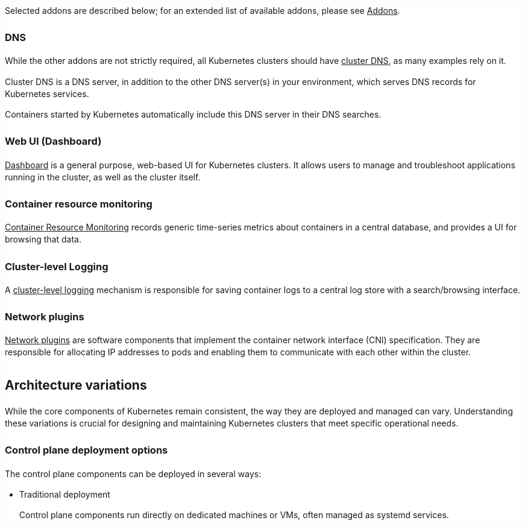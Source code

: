 Selected addons are described below; for an extended list of available addons, please see [Addons](https://kubernetes.io/docs/concepts/cluster-administration/addons/).

### DNS

While the other addons are not strictly required, all Kubernetes clusters should have [cluster DNS](https://kubernetes.io/docs/concepts/services-networking/dns-pod-service/), as many examples rely on it.

Cluster DNS is a DNS server, in addition to the other DNS server(s) in your environment, which serves DNS records for Kubernetes services.

Containers started by Kubernetes automatically include this DNS server in their DNS searches.

### Web UI (Dashboard)

[Dashboard](https://kubernetes.io/docs/tasks/access-application-cluster/web-ui-dashboard/) is a general purpose, web-based UI for Kubernetes clusters. It allows users to manage and troubleshoot applications running in the cluster, as well as the cluster itself.

### Container resource monitoring

[Container Resource Monitoring](https://kubernetes.io/docs/tasks/debug/debug-cluster/resource-usage-monitoring/) records generic time-series metrics about containers in a central database, and provides a UI for browsing that data.

### Cluster-level Logging

A [cluster-level logging](https://kubernetes.io/docs/concepts/cluster-administration/logging/) mechanism is responsible for saving container logs to a central log store with a search/browsing interface.

### Network plugins

[Network plugins](https://kubernetes.io/docs/concepts/extend-kubernetes/compute-storage-net/network-plugins/) are software components that implement the container network interface (CNI) specification. They are responsible for allocating IP addresses to pods and enabling them to communicate with each other within the cluster.

## Architecture variations

While the core components of Kubernetes remain consistent, the way they are deployed and managed can vary. Understanding these variations is crucial for designing and maintaining Kubernetes clusters that meet specific operational needs.

### Control plane deployment options

The control plane components can be deployed in several ways:

- Traditional deployment

  Control plane components run directly on dedicated machines or VMs, often managed as systemd services.
